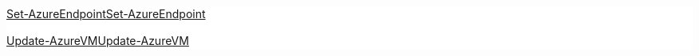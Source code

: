 [<span data-ttu-id="b84bf-173">Set-AzureEndpoint</span><span class="sxs-lookup"><span data-stu-id="b84bf-173">Set-AzureEndpoint</span></span>](./Set-AzureEndpoint.md)

[<span data-ttu-id="b84bf-174">Update-AzureVM</span><span class="sxs-lookup"><span data-stu-id="b84bf-174">Update-AzureVM</span></span>](./Update-AzureVM.md)


